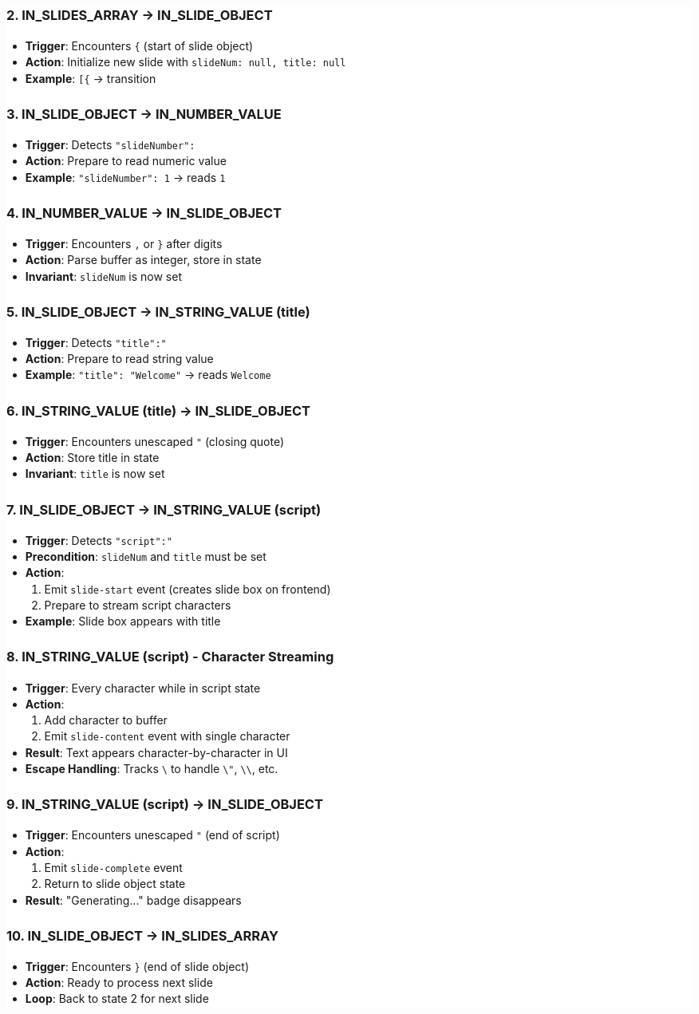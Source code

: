 ### 2. IN_SLIDES_ARRAY → IN_SLIDE_OBJECT
- **Trigger**: Encounters `{` (start of slide object)
- **Action**: Initialize new slide with `slideNum: null, title: null`
- **Example**: `[{` → transition

### 3. IN_SLIDE_OBJECT → IN_NUMBER_VALUE
- **Trigger**: Detects `"slideNumber":`
- **Action**: Prepare to read numeric value
- **Example**: `"slideNumber": 1` → reads `1`

### 4. IN_NUMBER_VALUE → IN_SLIDE_OBJECT
- **Trigger**: Encounters `,` or `}` after digits
- **Action**: Parse buffer as integer, store in state
- **Invariant**: `slideNum` is now set

### 5. IN_SLIDE_OBJECT → IN_STRING_VALUE (title)
- **Trigger**: Detects `"title":"`
- **Action**: Prepare to read string value
- **Example**: `"title": "Welcome"` → reads `Welcome`

### 6. IN_STRING_VALUE (title) → IN_SLIDE_OBJECT
- **Trigger**: Encounters unescaped `"` (closing quote)
- **Action**: Store title in state
- **Invariant**: `title` is now set

### 7. IN_SLIDE_OBJECT → IN_STRING_VALUE (script)
- **Trigger**: Detects `"script":"`
- **Precondition**: `slideNum` and `title` must be set
- **Action**:
  1. Emit `slide-start` event (creates slide box on frontend)
  2. Prepare to stream script characters
- **Example**: Slide box appears with title

### 8. IN_STRING_VALUE (script) - Character Streaming
- **Trigger**: Every character while in script state
- **Action**:
  1. Add character to buffer
  2. Emit `slide-content` event with single character
- **Result**: Text appears character-by-character in UI
- **Escape Handling**: Tracks `\` to handle `\"`, `\\`, etc.

### 9. IN_STRING_VALUE (script) → IN_SLIDE_OBJECT
- **Trigger**: Encounters unescaped `"` (end of script)
- **Action**:
  1. Emit `slide-complete` event
  2. Return to slide object state
- **Result**: "Generating..." badge disappears

### 10. IN_SLIDE_OBJECT → IN_SLIDES_ARRAY
- **Trigger**: Encounters `}` (end of slide object)
- **Action**: Ready to process next slide
- **Loop**: Back to state 2 for next slide
